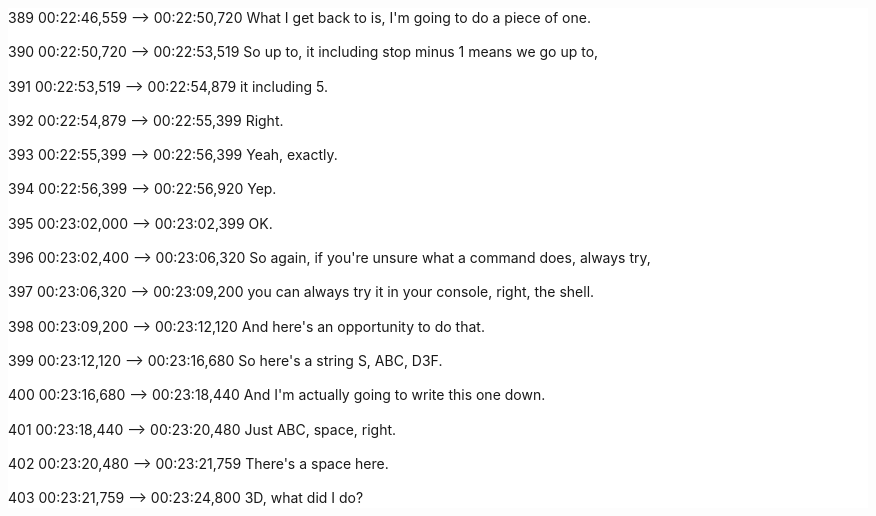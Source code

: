 389
00:22:46,559 --> 00:22:50,720
What I get back to is, I'm going to do a piece of one.

390
00:22:50,720 --> 00:22:53,519
So up to, it including stop minus 1 means we go up to,

391
00:22:53,519 --> 00:22:54,879
it including 5.

392
00:22:54,879 --> 00:22:55,399
Right.

393
00:22:55,399 --> 00:22:56,399
Yeah, exactly.

394
00:22:56,399 --> 00:22:56,920
Yep.

395
00:23:02,000 --> 00:23:02,399
OK.

396
00:23:02,400 --> 00:23:06,320
So again, if you're unsure what a command does, always try,

397
00:23:06,320 --> 00:23:09,200
you can always try it in your console, right, the shell.

398
00:23:09,200 --> 00:23:12,120
And here's an opportunity to do that.

399
00:23:12,120 --> 00:23:16,680
So here's a string S, ABC, D3F.

400
00:23:16,680 --> 00:23:18,440
And I'm actually going to write this one down.

401
00:23:18,440 --> 00:23:20,480
Just ABC, space, right.

402
00:23:20,480 --> 00:23:21,759
There's a space here.

403
00:23:21,759 --> 00:23:24,800
3D, what did I do?
